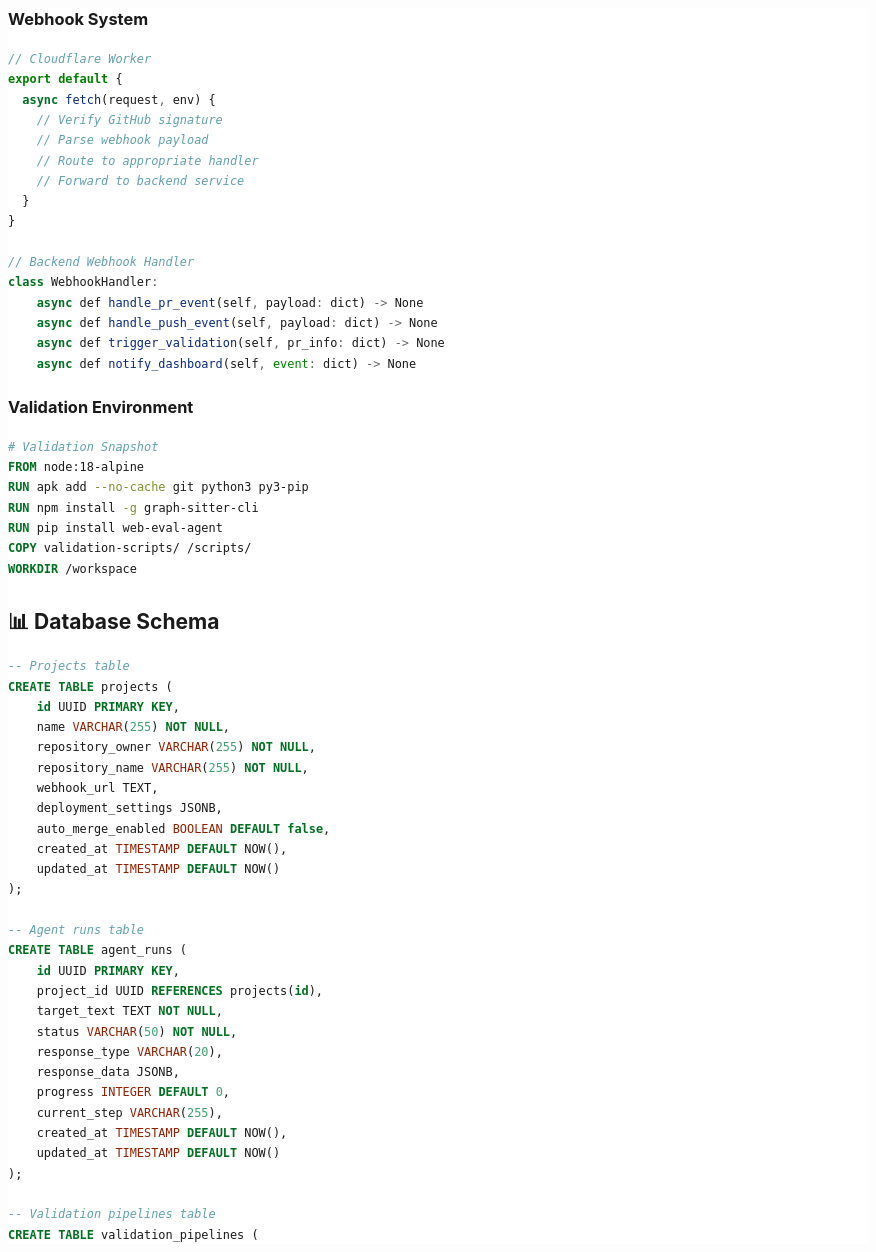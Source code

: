 ### **Webhook System**
```javascript
// Cloudflare Worker
export default {
  async fetch(request, env) {
    // Verify GitHub signature
    // Parse webhook payload
    // Route to appropriate handler
    // Forward to backend service
  }
}

// Backend Webhook Handler
class WebhookHandler:
    async def handle_pr_event(self, payload: dict) -> None
    async def handle_push_event(self, payload: dict) -> None
    async def trigger_validation(self, pr_info: dict) -> None
    async def notify_dashboard(self, event: dict) -> None
```

### **Validation Environment**
```dockerfile
# Validation Snapshot
FROM node:18-alpine
RUN apk add --no-cache git python3 py3-pip
RUN npm install -g graph-sitter-cli
RUN pip install web-eval-agent
COPY validation-scripts/ /scripts/
WORKDIR /workspace
```

## 📊 **Database Schema**

```sql
-- Projects table
CREATE TABLE projects (
    id UUID PRIMARY KEY,
    name VARCHAR(255) NOT NULL,
    repository_owner VARCHAR(255) NOT NULL,
    repository_name VARCHAR(255) NOT NULL,
    webhook_url TEXT,
    deployment_settings JSONB,
    auto_merge_enabled BOOLEAN DEFAULT false,
    created_at TIMESTAMP DEFAULT NOW(),
    updated_at TIMESTAMP DEFAULT NOW()
);

-- Agent runs table  
CREATE TABLE agent_runs (
    id UUID PRIMARY KEY,
    project_id UUID REFERENCES projects(id),
    target_text TEXT NOT NULL,
    status VARCHAR(50) NOT NULL,
    response_type VARCHAR(20),
    response_data JSONB,
    progress INTEGER DEFAULT 0,
    current_step VARCHAR(255),
    created_at TIMESTAMP DEFAULT NOW(),
    updated_at TIMESTAMP DEFAULT NOW()
);

-- Validation pipelines table
CREATE TABLE validation_pipelines (
```